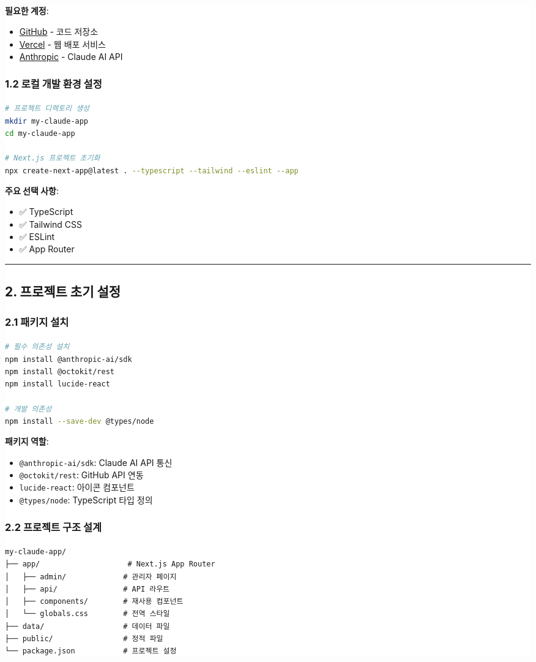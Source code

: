 **필요한 계정**:
- [GitHub](https://github.com) - 코드 저장소
- [Vercel](https://vercel.com) - 웹 배포 서비스
- [Anthropic](https://console.anthropic.com) - Claude AI API

### 1.2 로컬 개발 환경 설정

```bash
# 프로젝트 디렉토리 생성
mkdir my-claude-app
cd my-claude-app

# Next.js 프로젝트 초기화
npx create-next-app@latest . --typescript --tailwind --eslint --app
```

**주요 선택 사항**:
- ✅ TypeScript
- ✅ Tailwind CSS
- ✅ ESLint
- ✅ App Router

---

## 2. 프로젝트 초기 설정

### 2.1 패키지 설치

```bash
# 필수 의존성 설치
npm install @anthropic-ai/sdk
npm install @octokit/rest
npm install lucide-react

# 개발 의존성
npm install --save-dev @types/node
```

**패키지 역할**:
- `@anthropic-ai/sdk`: Claude AI API 통신
- `@octokit/rest`: GitHub API 연동
- `lucide-react`: 아이콘 컴포넌트
- `@types/node`: TypeScript 타입 정의

### 2.2 프로젝트 구조 설계

```
my-claude-app/
├── app/                    # Next.js App Router
│   ├── admin/             # 관리자 페이지
│   ├── api/               # API 라우트
│   ├── components/        # 재사용 컴포넌트
│   └── globals.css        # 전역 스타일
├── data/                  # 데이터 파일
├── public/                # 정적 파일
└── package.json           # 프로젝트 설정
```
